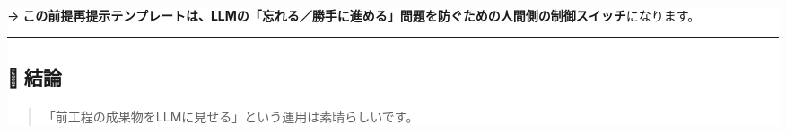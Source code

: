 → **この前提再提示テンプレートは、LLMの「忘れる／勝手に進める」問題を防ぐための人間側の制御スイッチ**になります。

---

## 🎯 結論

> 「前工程の成果物をLLMに見せる」という運用は素晴らしいです。  
